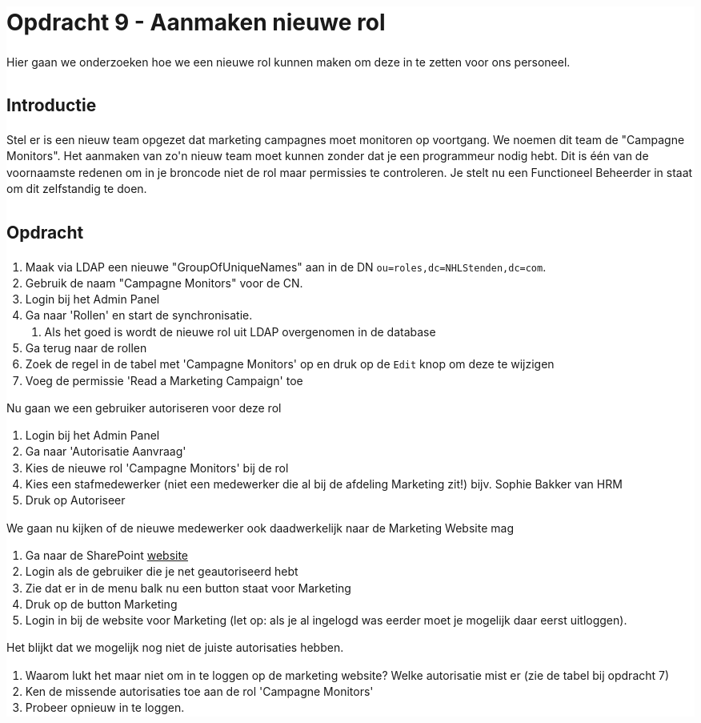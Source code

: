 # Opdracht 9 - Aanmaken nieuwe rol

Hier gaan we onderzoeken hoe we een nieuwe rol kunnen maken om deze in te zetten voor ons personeel.

## Introductie

Stel er is een nieuw team opgezet dat marketing campagnes moet monitoren op voortgang. We noemen dit team de
"Campagne Monitors". Het aanmaken van zo'n nieuw team moet kunnen zonder dat je een programmeur nodig hebt. Dit is één 
van de voornaamste redenen om in je broncode niet de rol maar permissies te controleren. Je stelt nu een Functioneel
Beheerder in staat om dit zelfstandig te doen. 

## Opdracht

1. Maak via LDAP een nieuwe "GroupOfUniqueNames" aan in de DN `ou=roles,dc=NHLStenden,dc=com`.
2. Gebruik de naam "Campagne Monitors" voor de CN.
3. Login bij het Admin Panel
4. Ga naar 'Rollen' en start de synchronisatie.
    1. Als het goed is wordt de nieuwe rol uit LDAP overgenomen in de database
5. Ga terug naar de rollen
6. Zoek de regel in de tabel met 'Campagne Monitors' op en druk op de `Edit` knop om deze te wijzigen
7. Voeg de permissie 'Read a Marketing Campaign' toe

Nu gaan we een gebruiker autoriseren voor deze rol

1. Login bij het Admin Panel
2. Ga naar 'Autorisatie Aanvraag'
3. Kies de nieuwe rol 'Campagne Monitors' bij de rol
4. Kies een stafmedewerker (niet een medewerker die al bij de afdeling Marketing zit!) bijv. Sophie Bakker van HRM
5. Druk op Autoriseer

We gaan nu kijken of de nieuwe medewerker ook daadwerkelijk naar de Marketing Website mag

1. Ga naar de SharePoint [website](http://sharepoint.docker/)
2. Login als de gebruiker die je net geautoriseerd hebt
3. Zie dat er in de menu balk nu een button staat voor Marketing
4. Druk op de button Marketing
5. Login in bij de website voor Marketing (let op: als je al ingelogd was eerder moet je mogelijk daar eerst uitloggen).

Het blijkt dat we mogelijk nog niet de juiste autorisaties hebben.

1. Waarom lukt het maar niet om in te loggen op de marketing website? Welke autorisatie mist er (zie de tabel bij
   opdracht 7)
2. Ken de missende autorisaties toe aan de rol 'Campagne Monitors'
3. Probeer opnieuw in te loggen.
